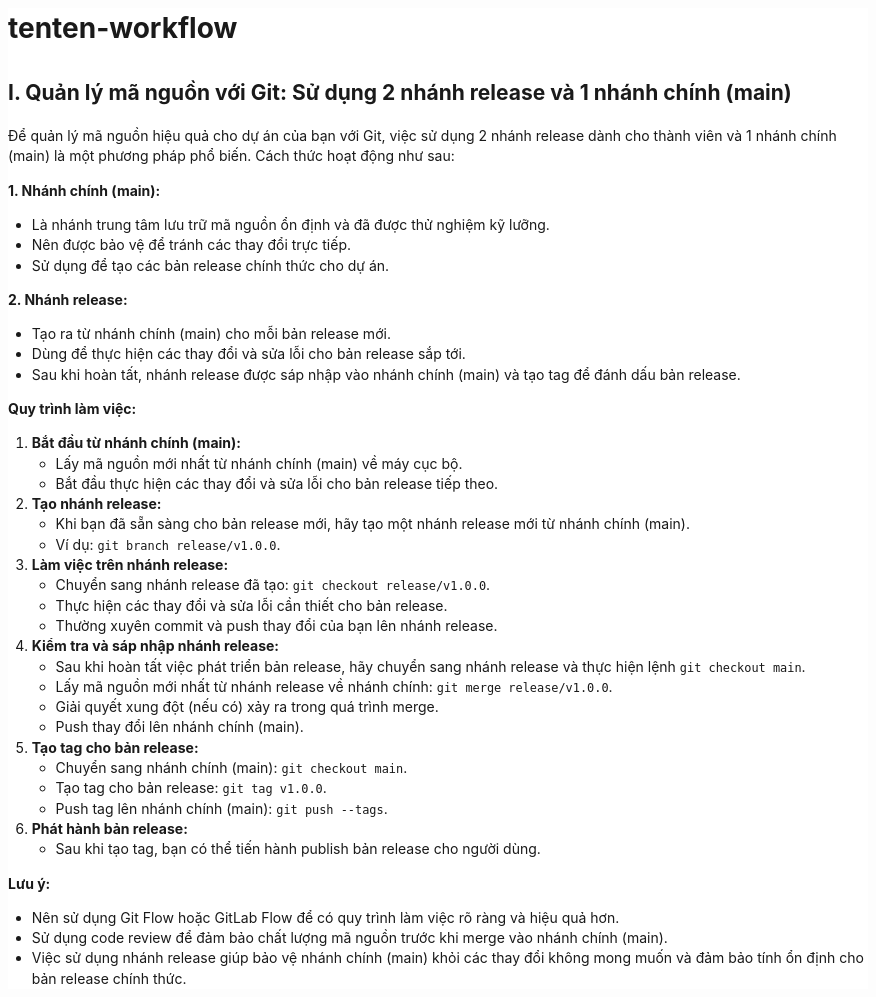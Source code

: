 # tenten-workflow

## I. Quản lý mã nguồn với Git: Sử dụng 2 nhánh release và 1 nhánh chính (main)

Để quản lý mã nguồn hiệu quả cho dự án của bạn với Git, việc sử dụng 2 nhánh release dành cho thành viên và 1 nhánh chính (main) là một phương pháp phổ biến. Cách thức hoạt động như sau:

**1. Nhánh chính (main):**

* Là nhánh trung tâm lưu trữ mã nguồn ổn định và đã được thử nghiệm kỹ lưỡng.
* Nên được bảo vệ để tránh các thay đổi trực tiếp.
* Sử dụng để tạo các bản release chính thức cho dự án.

**2. Nhánh release:**

* Tạo ra từ nhánh chính (main) cho mỗi bản release mới.
* Dùng để thực hiện các thay đổi và sửa lỗi cho bản release sắp tới.
* Sau khi hoàn tất, nhánh release được sáp nhập vào nhánh chính (main) và tạo tag để đánh dấu bản release.

**Quy trình làm việc:**

1. **Bắt đầu từ nhánh chính (main):**
    * Lấy mã nguồn mới nhất từ nhánh chính (main) về máy cục bộ.
    * Bắt đầu thực hiện các thay đổi và sửa lỗi cho bản release tiếp theo.
2. **Tạo nhánh release:**
    * Khi bạn đã sẵn sàng cho bản release mới, hãy tạo một nhánh release mới từ nhánh chính (main).
    * Ví dụ: `git branch release/v1.0.0`.
3. **Làm việc trên nhánh release:**
    * Chuyển sang nhánh release đã tạo: `git checkout release/v1.0.0`.
    * Thực hiện các thay đổi và sửa lỗi cần thiết cho bản release.
    * Thường xuyên commit và push thay đổi của bạn lên nhánh release.
4. **Kiểm tra và sáp nhập nhánh release:**
    * Sau khi hoàn tất việc phát triển bản release, hãy chuyển sang nhánh release và thực hiện lệnh `git checkout main`.
    * Lấy mã nguồn mới nhất từ nhánh release về nhánh chính: `git merge release/v1.0.0`.
    * Giải quyết xung đột (nếu có) xảy ra trong quá trình merge.
    * Push thay đổi lên nhánh chính (main).
5. **Tạo tag cho bản release:**
    * Chuyển sang nhánh chính (main): `git checkout main`.
    * Tạo tag cho bản release: `git tag v1.0.0`.
    * Push tag lên nhánh chính (main): `git push --tags`.
6. **Phát hành bản release:**
    * Sau khi tạo tag, bạn có thể tiến hành publish bản release cho người dùng.

**Lưu ý:**

* Nên sử dụng Git Flow hoặc GitLab Flow để có quy trình làm việc rõ ràng và hiệu quả hơn.
* Sử dụng code review để đảm bảo chất lượng mã nguồn trước khi merge vào nhánh chính (main).
* Việc sử dụng nhánh release giúp bảo vệ nhánh chính (main) khỏi các thay đổi không mong muốn và đảm bảo tính ổn định cho bản release chính thức.
